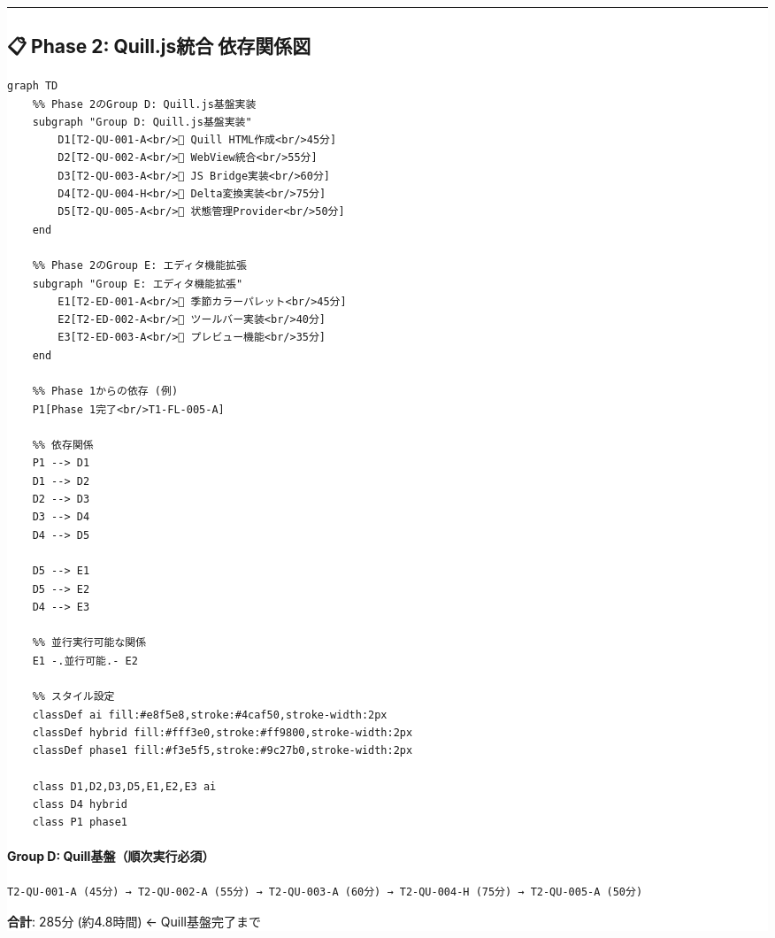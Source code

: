 

---

## 📋 Phase 2: Quill.js統合 依存関係図

```mermaid
graph TD
    %% Phase 2のGroup D: Quill.js基盤実装
    subgraph "Group D: Quill.js基盤実装"
        D1[T2-QU-001-A<br/>🤖 Quill HTML作成<br/>45分]
        D2[T2-QU-002-A<br/>🤖 WebView統合<br/>55分]
        D3[T2-QU-003-A<br/>🤖 JS Bridge実装<br/>60分]
        D4[T2-QU-004-H<br/>🤝 Delta変換実装<br/>75分]
        D5[T2-QU-005-A<br/>🤖 状態管理Provider<br/>50分]
    end

    %% Phase 2のGroup E: エディタ機能拡張
    subgraph "Group E: エディタ機能拡張"
        E1[T2-ED-001-A<br/>🤖 季節カラーパレット<br/>45分]
        E2[T2-ED-002-A<br/>🤖 ツールバー実装<br/>40分]
        E3[T2-ED-003-A<br/>🤖 プレビュー機能<br/>35分]
    end

    %% Phase 1からの依存 (例)
    P1[Phase 1完了<br/>T1-FL-005-A]

    %% 依存関係
    P1 --> D1
    D1 --> D2
    D2 --> D3
    D3 --> D4
    D4 --> D5

    D5 --> E1
    D5 --> E2
    D4 --> E3

    %% 並行実行可能な関係
    E1 -.並行可能.- E2

    %% スタイル設定
    classDef ai fill:#e8f5e8,stroke:#4caf50,stroke-width:2px
    classDef hybrid fill:#fff3e0,stroke:#ff9800,stroke-width:2px
    classDef phase1 fill:#f3e5f5,stroke:#9c27b0,stroke-width:2px

    class D1,D2,D3,D5,E1,E2,E3 ai
    class D4 hybrid
    class P1 phase1
```

#### Group D: Quill基盤（順次実行必須）
```
T2-QU-001-A (45分) → T2-QU-002-A (55分) → T2-QU-003-A (60分) → T2-QU-004-H (75分) → T2-QU-005-A (50分)
```
**合計**: 285分 (約4.8時間) ← Quill基盤完了まで
